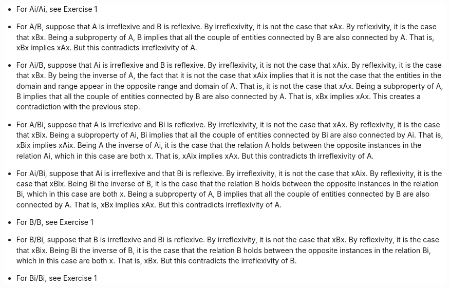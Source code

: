 - For Ai/Ai, see Exercise 1
  
- For A/B, suppose that A is irreflexive and B is reflexive. By irreflexivity, it is not the case that xAx. By reflexivity, it is the case that xBx. Being a subproperty of A, B implies that all the couple of entities connected by B are also connected by A. That is, xBx implies xAx. But this contradicts irreflexivity of A.
  
- For Ai/B, suppose that Ai is irreflexive and B is reflexive. By irreflexivity, it is not the case that xAix. By reflexivity, it is the case that xBx. By being the inverse of A, the fact that it is not the case that xAix implies that it is not the case that the entities in the domain and range appear in the opposite range and domain of A. That is, it is not the case that xAx. Being a subproperty of A, B implies that all the couple of entities connected by B are also connected by A. That is, xBx implies xAx. This creates a contradiction with the previous step.
  
- For A/Bi, suppose that A is irreflexive and Bi is reflexive. By irreflexivity, it is not the case that xAx. By reflexivity, it is the case that xBix. Being a subproperty of Ai, Bi implies that all the couple of entities connected by Bi are also connected by Ai. That is, xBix implies xAix. Being A the inverse of Ai, it is the case that the relation A holds between the opposite instances in the relation Ai, which in this case are both x. That is, xAix implies xAx. But this contradicts th irreflexivity of A.
  
- For Ai/Bi, suppose that Ai is irreflexive and that Bi is reflexive. By irreflexivity, it is not the case that xAix. By reflexivity, it is the case that xBix. Being Bi the inverse of B, it is the case that the relation B holds between the opposite instances in the relation Bi, which in this case are both x. Being a subproperty of A, B implies that all the couple of entities connected by B are also connected by A. That is, xBx implies xAx. But this contradicts irreflexivity of A.
  
-  For B/B, see Exercise 1

- For B/Bi, suppose that B is irreflexive and Bi is reflexive. By irreflexivity, it is not the case that xBx. By reflexivity, it is the case that xBix. Being Bi the inverse of B, it is the case that the relation B holds between the opposite instances in the relation Bi, which in this case are both x. That is, xBx. But this contradicts the irreflexivity of B.

-  For Bi/Bi, see Exercise 1

